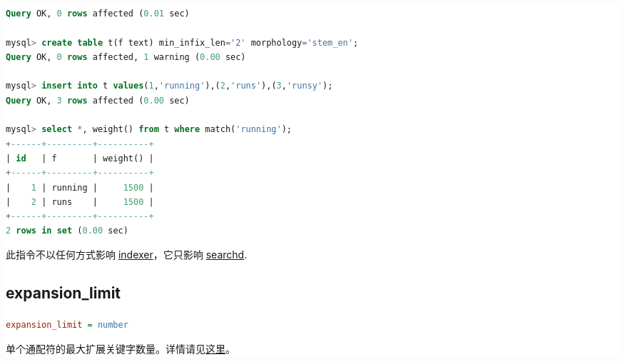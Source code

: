 ```sql
Query OK, 0 rows affected (0.01 sec)

mysql> create table t(f text) min_infix_len='2' morphology='stem_en';
Query OK, 0 rows affected, 1 warning (0.00 sec)

mysql> insert into t values(1,'running'),(2,'runs'),(3,'runsy');
Query OK, 3 rows affected (0.00 sec)

mysql> select *, weight() from t where match('running');
+------+---------+----------+
| id   | f       | weight() |
+------+---------+----------+
|    1 | running |     1500 |
|    2 | runs    |     1500 |
+------+---------+----------+
2 rows in set (0.00 sec)
```


此指令不以任何方式影响 [indexer](../../Data_creation_and_modification/Adding_data_from_external_storages/Plain_tables_creation.md#Indexer-tool)，它只影响 [searchd](../../Starting_the_server/Manually.md).
## expansion_limit

```ini
expansion_limit = number
```

单个通配符的最大扩展关键字数量。详情请见[这里](../../Server_settings/Searchd.md#expansion_limit)。





